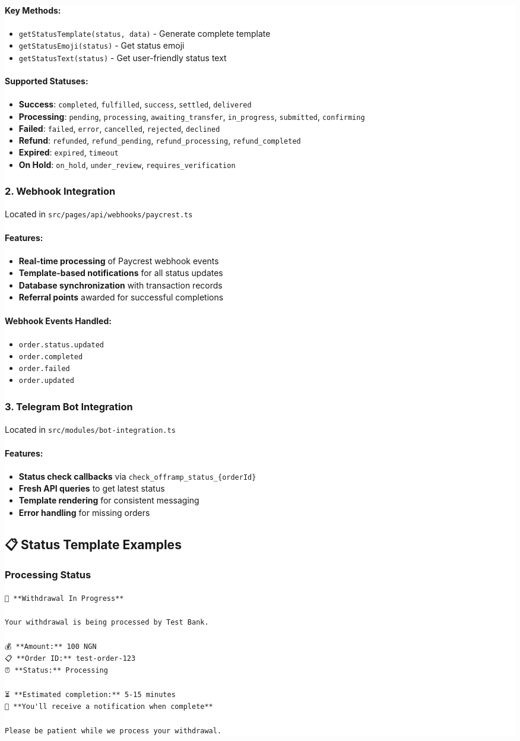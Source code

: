 #### Key Methods:
- `getStatusTemplate(status, data)` - Generate complete template
- `getStatusEmoji(status)` - Get status emoji
- `getStatusText(status)` - Get user-friendly status text

#### Supported Statuses:
- **Success**: `completed`, `fulfilled`, `success`, `settled`, `delivered`
- **Processing**: `pending`, `processing`, `awaiting_transfer`, `in_progress`, `submitted`, `confirming`
- **Failed**: `failed`, `error`, `cancelled`, `rejected`, `declined`
- **Refund**: `refunded`, `refund_pending`, `refund_processing`, `refund_completed`
- **Expired**: `expired`, `timeout`
- **On Hold**: `on_hold`, `under_review`, `requires_verification`

### 2. Webhook Integration

Located in `src/pages/api/webhooks/paycrest.ts`

#### Features:
- **Real-time processing** of Paycrest webhook events
- **Template-based notifications** for all status updates
- **Database synchronization** with transaction records
- **Referral points** awarded for successful completions

#### Webhook Events Handled:
- `order.status.updated`
- `order.completed`
- `order.failed`
- `order.updated`

### 3. Telegram Bot Integration

Located in `src/modules/bot-integration.ts`

#### Features:
- **Status check callbacks** via `check_offramp_status_{orderId}`
- **Fresh API queries** to get latest status
- **Template rendering** for consistent messaging
- **Error handling** for missing orders

## 📋 Status Template Examples

### Processing Status
```
🔄 **Withdrawal In Progress**

Your withdrawal is being processed by Test Bank.

💰 **Amount:** 100 NGN
📋 **Order ID:** test-order-123
⏰ **Status:** Processing

⏳ **Estimated completion:** 5-15 minutes
📱 **You'll receive a notification when complete**

Please be patient while we process your withdrawal.
```
